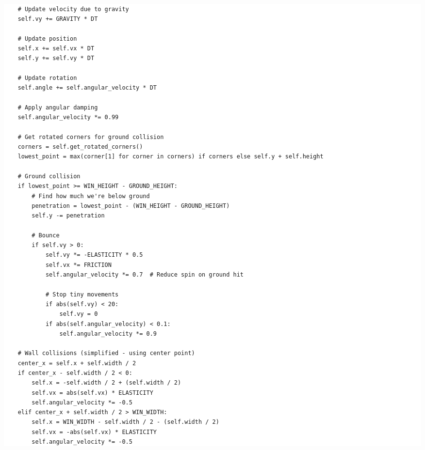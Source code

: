         # Update velocity due to gravity
        self.vy += GRAVITY * DT

        # Update position
        self.x += self.vx * DT
        self.y += self.vy * DT
        
        # Update rotation
        self.angle += self.angular_velocity * DT
        
        # Apply angular damping
        self.angular_velocity *= 0.99
        
        # Get rotated corners for ground collision
        corners = self.get_rotated_corners()
        lowest_point = max(corner[1] for corner in corners) if corners else self.y + self.height
        
        # Ground collision
        if lowest_point >= WIN_HEIGHT - GROUND_HEIGHT:
            # Find how much we're below ground
            penetration = lowest_point - (WIN_HEIGHT - GROUND_HEIGHT)
            self.y -= penetration
            
            # Bounce
            if self.vy > 0:
                self.vy *= -ELASTICITY * 0.5
                self.vx *= FRICTION
                self.angular_velocity *= 0.7  # Reduce spin on ground hit
                
                # Stop tiny movements
                if abs(self.vy) < 20:
                    self.vy = 0
                if abs(self.angular_velocity) < 0.1:
                    self.angular_velocity *= 0.9

        # Wall collisions (simplified - using center point)
        center_x = self.x + self.width / 2
        if center_x - self.width / 2 < 0:
            self.x = -self.width / 2 + (self.width / 2)
            self.vx = abs(self.vx) * ELASTICITY
            self.angular_velocity *= -0.5
        elif center_x + self.width / 2 > WIN_WIDTH:
            self.x = WIN_WIDTH - self.width / 2 - (self.width / 2)
            self.vx = -abs(self.vx) * ELASTICITY
            self.angular_velocity *= -0.5
